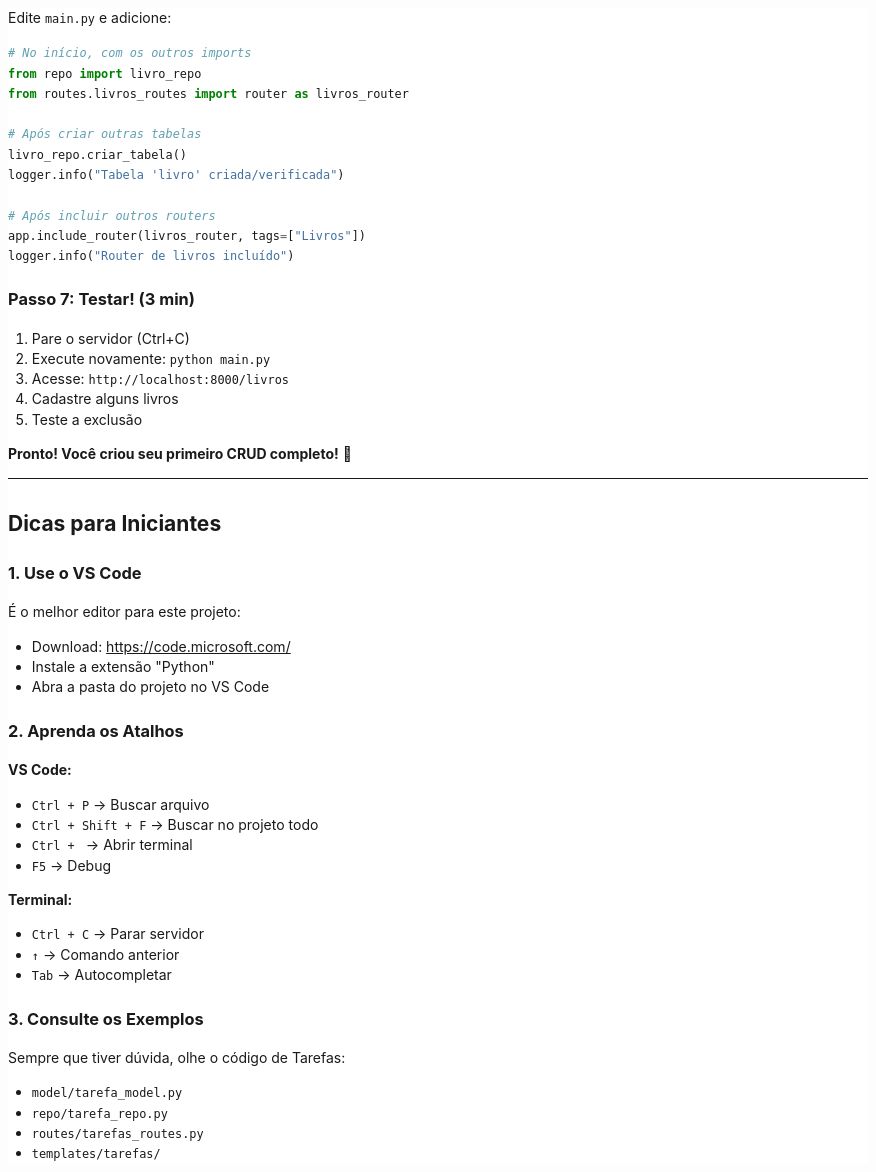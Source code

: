 Edite `main.py` e adicione:

```python
# No início, com os outros imports
from repo import livro_repo
from routes.livros_routes import router as livros_router

# Após criar outras tabelas
livro_repo.criar_tabela()
logger.info("Tabela 'livro' criada/verificada")

# Após incluir outros routers
app.include_router(livros_router, tags=["Livros"])
logger.info("Router de livros incluído")
```

### Passo 7: Testar! (3 min)

1. Pare o servidor (Ctrl+C)
2. Execute novamente: `python main.py`
3. Acesse: `http://localhost:8000/livros`
4. Cadastre alguns livros
5. Teste a exclusão

**Pronto! Você criou seu primeiro CRUD completo!** 🎉

---

## Dicas para Iniciantes

### 1. Use o VS Code

É o melhor editor para este projeto:
- Download: https://code.microsoft.com/
- Instale a extensão "Python"
- Abra a pasta do projeto no VS Code

### 2. Aprenda os Atalhos

**VS Code:**
- `Ctrl + P` → Buscar arquivo
- `Ctrl + Shift + F` → Buscar no projeto todo
- `Ctrl + ` → Abrir terminal
- `F5` → Debug

**Terminal:**
- `Ctrl + C` → Parar servidor
- `↑` → Comando anterior
- `Tab` → Autocompletar

### 3. Consulte os Exemplos

Sempre que tiver dúvida, olhe o código de Tarefas:
- `model/tarefa_model.py`
- `repo/tarefa_repo.py`
- `routes/tarefas_routes.py`
- `templates/tarefas/`
